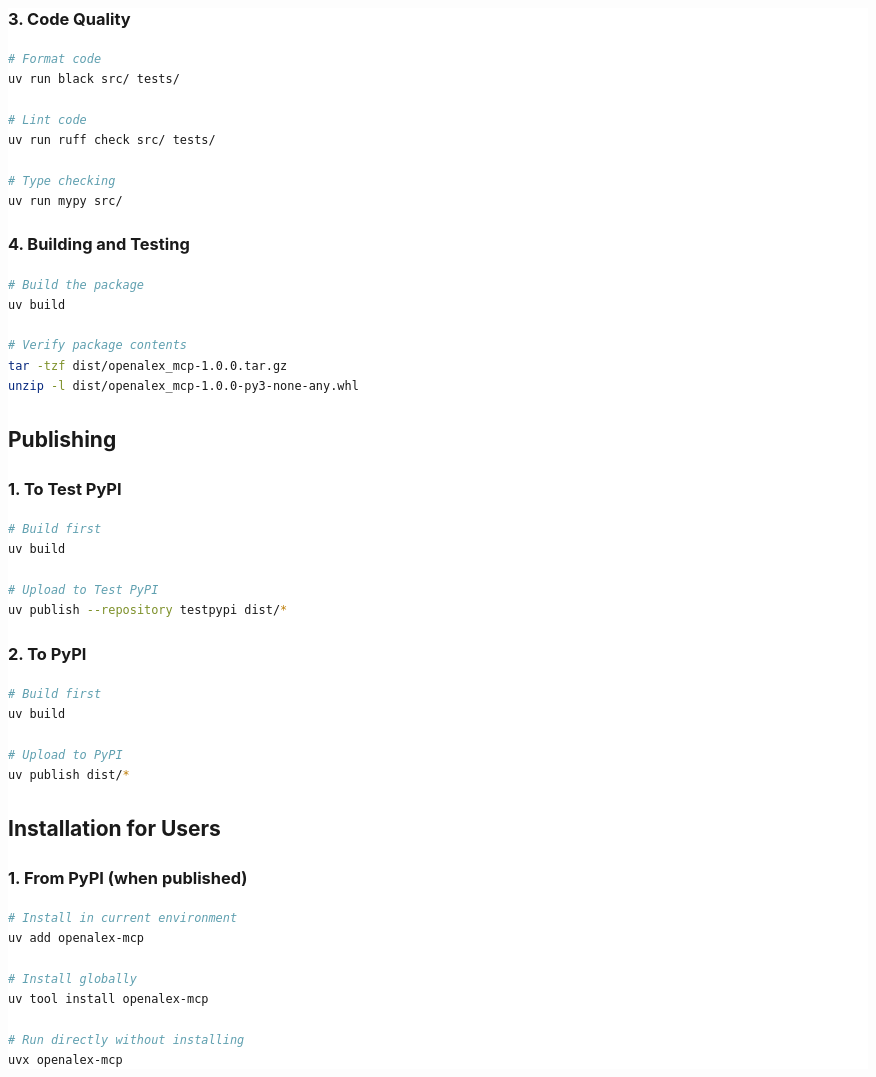 ### 3. Code Quality

```bash
# Format code
uv run black src/ tests/

# Lint code
uv run ruff check src/ tests/

# Type checking
uv run mypy src/
```

### 4. Building and Testing

```bash
# Build the package
uv build

# Verify package contents
tar -tzf dist/openalex_mcp-1.0.0.tar.gz
unzip -l dist/openalex_mcp-1.0.0-py3-none-any.whl
```

## Publishing

### 1. To Test PyPI

```bash
# Build first
uv build

# Upload to Test PyPI
uv publish --repository testpypi dist/*
```

### 2. To PyPI

```bash
# Build first
uv build

# Upload to PyPI
uv publish dist/*
```

## Installation for Users

### 1. From PyPI (when published)

```bash
# Install in current environment
uv add openalex-mcp

# Install globally
uv tool install openalex-mcp

# Run directly without installing
uvx openalex-mcp
```
